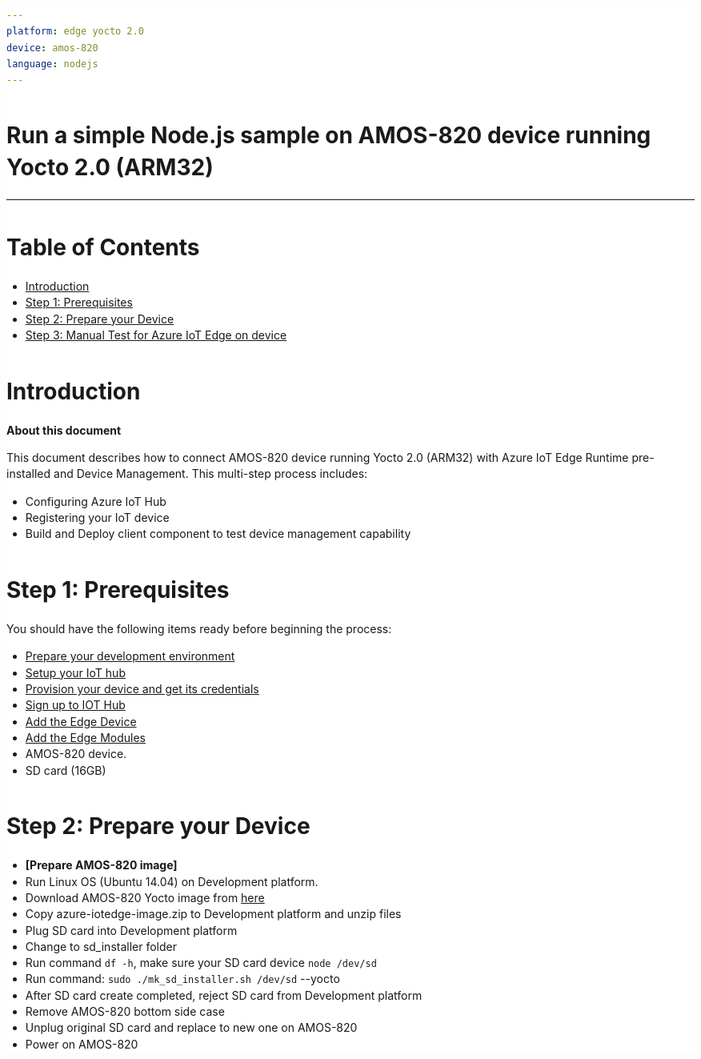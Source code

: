 ```yaml
---
platform: edge yocto 2.0
device: amos-820
language: nodejs
---
```


Run a simple Node.js sample on AMOS-820 device running Yocto 2.0 (ARM32)
===
---

# Table of Contents

-   [Introduction](#Introduction)
-   [Step 1: Prerequisites](#Prerequisites)
-   [Step 2: Prepare your Device](#PrepareDevice)
-   [Step 3: Manual Test for Azure IoT Edge on device](#Manual)

<a name="Introduction"></a>
# Introduction

**About this document**

This document describes how to connect AMOS-820 device running Yocto 2.0 (ARM32) with Azure IoT Edge Runtime pre-installed and Device Management. This multi-step process includes:

-   Configuring Azure IoT Hub
-   Registering your IoT device
-   Build and Deploy client component to test device management capability 

<a name="Prerequisites"></a>
# Step 1: Prerequisites

You should have the following items ready before beginning the process:

-   [Prepare your development environment][setup-devbox-linux]
-   [Setup your IoT hub](https://account.windowsazure.com/signup?offer=ms-azr-0044p)
-   [Provision your device and get its credentials][lnk-manage-iot-hub]
-   [Sign up to IOT Hub](https://account.windowsazure.com/signup?offer=ms-azr-0044p)
-   [Add the Edge Device](https://docs.microsoft.com/en-us/azure/iot-edge/quickstart-linux)
-   [Add the Edge Modules](https://docs.microsoft.com/en-us/azure/iot-edge/quickstart-linux#deploy-a-module)
-   AMOS-820 device.
-   SD card (16GB)

<a name="PrepareDevice"></a>
# Step 2: Prepare your Device

-   **[Prepare AMOS-820 image]**
-   Run Linux OS (Ubuntu 14.04) on Development platform.
-   Download AMOS-820 Yocto image from [here](https://drive.via.com.tw/s/get.do?w=379D99CCFEEF4BC18A3476696CC18BDC)
-   Copy azure-iotedge-image.zip to Development platform and unzip files
-   Plug SD card into Development platform
-   Change to sd_installer folder
-   Run command `df -h`, make sure your SD card device `node /dev/sd`
-   Run command: `sudo ./mk_sd_installer.sh /dev/sd` --yocto
-   After SD card create completed, reject SD card from Development platform
-   Remove AMOS-820 bottom side case
-   Unplug original SD card and replace to new one on AMOS-820
-   Power on AMOS-820


[setup-devbox-linux]: https://github.com/Azure/azure-iot-sdk-c/blob/master/doc/devbox_setup.md
[lnk-setup-iot-hub]: ../setup_iothub.md
[lnk-manage-iot-hub]: ../manage_iot_hub.md